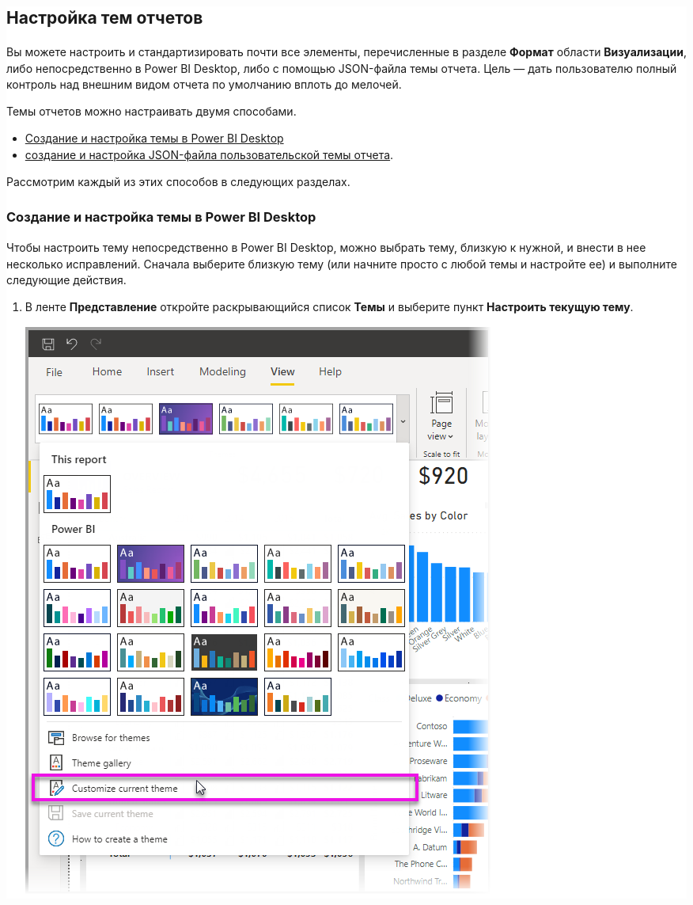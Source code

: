## <a name="customize-report-themes"></a>Настройка тем отчетов

Вы можете настроить и стандартизировать почти все элементы, перечисленные в разделе **Формат** области **Визуализации**, либо непосредственно в Power BI Desktop, либо с помощью JSON-файла темы отчета. Цель — дать пользователю полный контроль над внешним видом отчета по умолчанию вплоть до мелочей.

Темы отчетов можно настраивать двумя способами.

- [Создание и настройка темы в Power BI Desktop](#create-and-customize-a-theme-in-power-bi-desktop)
- [создание и настройка JSON-файла пользовательской темы отчета](#introduction-to-report-theme-json-files).

Рассмотрим каждый из этих способов в следующих разделах.

### <a name="create-and-customize-a-theme-in-power-bi-desktop"></a>Создание и настройка темы в Power BI Desktop

Чтобы настроить тему непосредственно в Power BI Desktop, можно выбрать тему, близкую к нужной, и внести в нее несколько исправлений. Сначала выберите близкую тему (или начните просто с любой темы и настройте ее) и выполните следующие действия.

1. В ленте **Представление** откройте раскрывающийся список **Темы** и выберите пункт **Настроить текущую тему**.

   ![Настройка темы](media/desktop-report-themes/report-themes-06.png)
